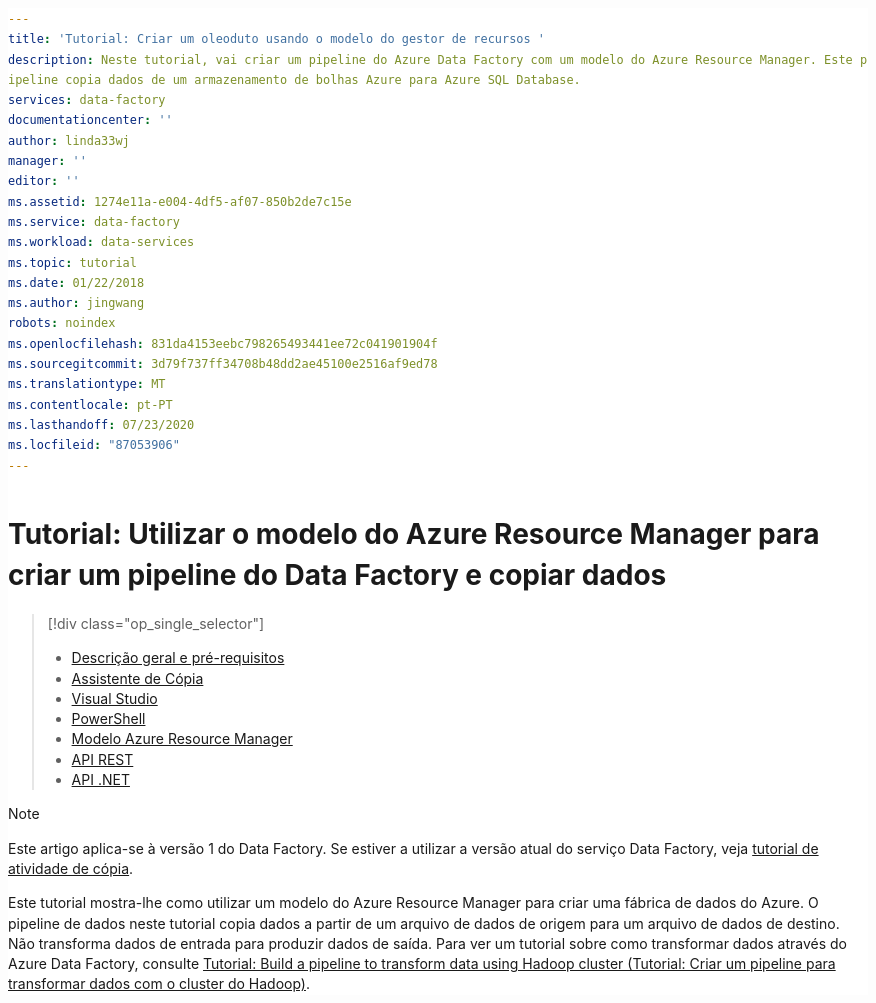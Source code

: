 ```yaml
---
title: 'Tutorial: Criar um oleoduto usando o modelo do gestor de recursos '
description: Neste tutorial, vai criar um pipeline do Azure Data Factory com um modelo do Azure Resource Manager. Este pipeline copia dados de um armazenamento de bolhas Azure para Azure SQL Database.
services: data-factory
documentationcenter: ''
author: linda33wj
manager: ''
editor: ''
ms.assetid: 1274e11a-e004-4df5-af07-850b2de7c15e
ms.service: data-factory
ms.workload: data-services
ms.topic: tutorial
ms.date: 01/22/2018
ms.author: jingwang
robots: noindex
ms.openlocfilehash: 831da4153eebc798265493441ee72c041901904f
ms.sourcegitcommit: 3d79f737ff34708b48dd2ae45100e2516af9ed78
ms.translationtype: MT
ms.contentlocale: pt-PT
ms.lasthandoff: 07/23/2020
ms.locfileid: "87053906"
---
```

# <a name="tutorial-use-azure-resource-manager-template-to-create-a-data-factory-pipeline-to-copy-data"></a>Tutorial: Utilizar o modelo do Azure Resource Manager para criar um pipeline do Data Factory e copiar dados 
> [!div class="op_single_selector"]
> * [Descrição geral e pré-requisitos](data-factory-copy-data-from-azure-blob-storage-to-sql-database.md)
> * [Assistente de Cópia](data-factory-copy-data-wizard-tutorial.md)
> * [Visual Studio](data-factory-copy-activity-tutorial-using-visual-studio.md)
> * [PowerShell](data-factory-copy-activity-tutorial-using-powershell.md)
> * [Modelo Azure Resource Manager](data-factory-copy-activity-tutorial-using-azure-resource-manager-template.md)
> * [API REST](data-factory-copy-activity-tutorial-using-rest-api.md)
> * [API .NET](data-factory-copy-activity-tutorial-using-dotnet-api.md)
> 

> [!NOTE]
> Este artigo aplica-se à versão 1 do Data Factory. Se estiver a utilizar a versão atual do serviço Data Factory, veja [tutorial de atividade de cópia](../quickstart-create-data-factory-dot-net.md). 

Este tutorial mostra-lhe como utilizar um modelo do Azure Resource Manager para criar uma fábrica de dados do Azure. O pipeline de dados neste tutorial copia dados a partir de um arquivo de dados de origem para um arquivo de dados de destino. Não transforma dados de entrada para produzir dados de saída. Para ver um tutorial sobre como transformar dados através do Azure Data Factory, consulte [Tutorial: Build a pipeline to transform data using Hadoop cluster (Tutorial: Criar um pipeline para transformar dados com o cluster do Hadoop)](data-factory-build-your-first-pipeline.md).
